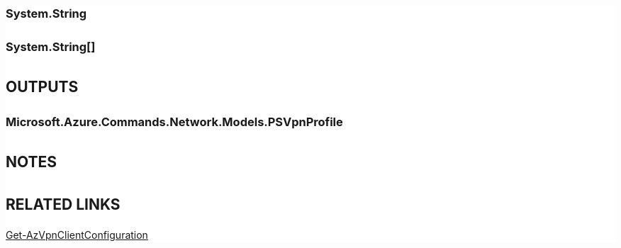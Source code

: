 ### System.String

### System.String[]

## OUTPUTS

### Microsoft.Azure.Commands.Network.Models.PSVpnProfile

## NOTES

## RELATED LINKS

[Get-AzVpnClientConfiguration](./Get-AzVpnClientConfiguration.md)
